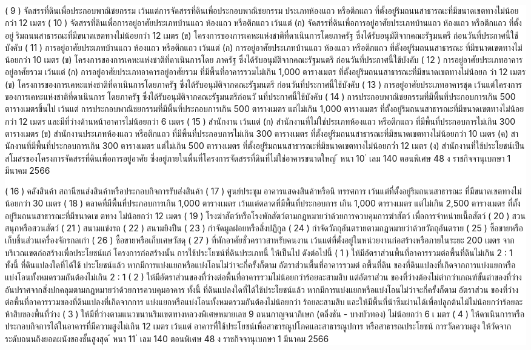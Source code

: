 ( 9 ) จัดสรรที่ดินเพื่อประกอบพาณิชยกรรม เว้นแต่การจัดสรรที่ดินเพื่อประกอบพาณิชยกรรม ประเภทห้องแถว หรือตึกแถว ที่ตั้งอยู่ริมถนนสาธารณะที่มีขนาดเขตทางไม่น้อยกว่า 12 เมตร ( 10 ) จัดสรรที่ดินเพื่อการอยู่อาศัยประเภทบ้านแถว ห้องแถว หรือตึกแถว เว้นแต่ (ก) จัดสรรที่ดินเพื่อการอยู่อาศัยประเภทบ้านแถว ห้องแถว หรือตึกแถว ที่ตั้งอยู่ ริมถนนสาธารณะที่มีขนาดเขตทางไม่น้อยกว่า 12 เมตร (ข) โครงการของการเคหะแห่งชาติที่ดาเนินการโดยภาครัฐ ซึ่งได้รับอนุมัติจากคณะรัฐมนตรี ก่อนวันที่ประกาศนี้ใช้บังคับ ( 11 ) การอยู่อาศัยประเภทบ้านแถว ห้องแถว หรือตึกแถว เว้นแต่ (ก) การอยู่อาศัยประเภทบ้านแถว ห้องแถว หรือตึกแถว ที่ตั้งอยู่ริมถนนสาธารณะ ที่มีขนาดเขตทางไม่น้อยกว่า 10 เมตร (ข) โครงการของการเคหะแห่งชาติที่ดาเนินการโดย ภาครัฐ ซึ่งได้รับอนุมัติจากคณะรัฐมนตรี ก่อนวันที่ประกาศนี้ใช้บังคับ ( 12 ) การอยู่อาศัยประเภทอาคารอยู่อาศัยรวม เว้นแต่ (ก) การอยู่อาศัยประเภทอาคารอยู่อาศัยรวม ที่มีพื้นที่อาคารรวมไม่เกิน 1,000 ตารางเมตร ที่ตั้งอยู่ริมถนนสาธารณะที่มีขนาดเขตทางไม่น้อยก ว่า 12 เมตร (ข) โครงการของการเคหะแห่งชาติที่ดาเนินการโดยภาครัฐ ซึ่งได้รับอนุมัติจากคณะรัฐมนตรี ก่อนวันที่ประกาศนี้ใช้บังคับ ( 13 ) การอยู่อาศัยประเภทอาคารชุด เว้นแต่โครงการของการเคหะแห่งชาติที่ดาเนินการ โดยภาครัฐ ซึ่งได้รับอนุมัติจากคณะรัฐมนตรีก่อนวั นที่ประกาศนี้ใช้บังคับ ( 14 ) การประกอบพาณิชยกรรมที่มีพื้นที่ประกอบการเกิน 500 ตารางเมตรขึ้นไป เว้นแต่ การประกอบพาณิชยกรรมที่มีพื้นที่ประกอบการเกิน 500 ตารางเมตร แต่ไม่เกิน 1,000 ตารางเมตร ที่ตั้งอยู่ริมถนนสาธารณะที่มีขนาดเขตทางไม่น้อยกว่า 12 เมตร และมีที่ว่างด้านหน้าอาคารไม่น้อยกว่า 6 เมตร ( 15 ) สำนักงาน เว้นแต่ (ก) สำนักงานที่ไม่ใช่ประเภทห้องแถว หรือตึกแถว ที่มีพื้นที่ประกอบการไม่เกิน 300 ตารางเมตร (ข) สำนักงานประเภทห้องแถว หรือตึกแถว ที่มีพื้นที่ประกอบการไม่เกิน 300 ตารางเมตร ที่ตั้งอยู่ริมถนนสาธารณะที่มีขนาดเขตทางไม่น้อยกว่า 10 เมตร (ค) สานักงานที่มีพื้นที่ประกอบการเกิน 300 ตารางเมตร แต่ไม่เกิน 500 ตารางเมตร ที่ตั้งอยู่ริมถนนสาธารณะที่มีขนาดเขตทางไม่น้อยกว่ำ 12 เมตร (ง) สำนักงานที่ใช้ประโยชน์เป็นสโมสรของโครงการจัดสรรที่ดินเพื่อการอยู่อาศัย ซึ่งอยู่ภายในพื้นที่โครงการจัดสรรที่ดินที่ไม่ใช่อาคารขนาดใหญ่ ้ หนา 10 ่ เลม 140 ตอนพิเศษ 48 ง ราชกิจจานุเบกษา 1 มีนาคม 2566

( 16 ) คลังสินค้า สถานีขนส่งสินค้าหรือประกอบกิจการรับส่งสินค้า ( 17 ) ศูนย์ประชุม อาคารแสดงสินค้าหรือนิ ทรรศการ เว้นแต่ที่ตั้งอยู่ริมถนนสาธารณะ ที่มีขนาดเขตทางไม่น้อยกว่า 30 เมตร ( 18 ) ตลาดที่มีพื้นที่ประกอบการเกิน 1,000 ตารางเมตร เว้นแต่ตลาดที่มีพื้นที่ประกอบการ เกิน 1,000 ตารางเมตร แต่ไม่เกิน 2,500 ตารางเมตร ที่ตั้งอยู่ริมถนนสาธารณะที่มีขนาดเข ตทาง ไม่น้อยกว่า 12 เมตร ( 19 ) โรงฆ่าสัตว์หรือโรงพักสัตว์ตามกฎหมายว่าด้วยการควบคุมการฆ่าสัตว์ เพื่อการจำหน่ายเนื้อสัตว์ ( 20 ) สวนสนุกหรือสวนสัตว์ ( 21 ) สนามแข่งรถ ( 22 ) สนามยิงปืน ( 23 ) กำจัดมูลฝอยหรือสิ่งปฏิกูล ( 24 ) กำจัดวัตถุอันตรายตามกฎหมายว่าด้วยวัตถุอันตราย ( 25 ) ซื้อขายหรือเก็บชิ้นส่วนเครื่องจักรกลเก่า ( 26 ) ซื้อขายหรือเก็บเศษวัสดุ ( 27 ) ที่พักอาศัยชั่วคราวสาหรับคนงาน เว้นแต่ที่ตั้งอยู่ในหน่วยงานก่อสร้างหรือภายในระยะ 200 เมตร จากบริเวณเขตก่อสร้างเพื่อประโยชน์แก่ โครงการก่อสร้างนั้น การใช้ประโยชน์ที่ดินประเภทนี้ ให้เป็นไป ดังต่อไปนี้ ( 1 ) ให้มีอัตราส่วนพื้นที่อาคารรวมต่อพื้นที่ดินไม่เกิน 2 : 1 ทั้งนี้ ที่ดินแปลงใดที่ได้ใช้ ประโยชน์แล้ว หากมีการแบ่งแยกหรือแบ่งโอนไม่ว่าจะกี่ครั้งก็ตาม อัตราส่วนพื้นที่อาคารรวมต่ อพื้นที่ดิน ของที่ดินแปลงที่เกิดจากการแบ่งแยกหรือแบ่งโอนทั้งหมดรวมกันต้องไม่เกิน 2 : 1 ( 2 ) ให้มีอัตราส่วนของที่ว่างต่อพื้นที่อาคารรวมไม่น้อยกว่าร้อยละสามสิบ แต่อัตราส่วน ของที่ว่างต้องไม่ต่ากว่าเกณฑ์ขั้นต่าของที่ว่างอันปราศจากสิ่งปกคลุมตามกฎหมายว่าด้วยการควบคุมอาคาร ทั้งนี้ ที่ดินแปลงใดที่ได้ใช้ประโยชน์แล้ว หากมีการแบ่งแยกหรือแบ่งโอนไม่ว่าจะกี่ครั้งก็ตาม อัตราส่วน ของที่ว่างต่อพื้นที่อาคารรวมของที่ดินแปลงที่เกิดจากการ แบ่งแยกหรือแบ่งโอนทั้งหมดรวมกันต้องไม่น้อยกว่า ร้อยละสามสิบ และให้มีพื้นที่น้าซึมผ่านได้เพื่อปลูกต้นไม้ไม่น้อยกว่าร้อยละห้าสิบของพื้นที่ว่าง ( 3 ) ให้มีที่ว่างตามแนวขนานริมเขตทางหลวงพิเศษหมายเลข 9 ถนนกาญจนาภิเษก (ตลิ่งชัน - บางบัวทอง) ไม่น้อยกว่า 6 เ มตร ( 4 ) ให้ดาเนินการหรือประกอบกิจการได้ในอาคารที่มีความสูงไม่เกิน 12 เมตร เว้นแต่ อาคารที่ใช้ประโยชน์เพื่อสาธารณูปโภคและสาธารณูปการ หรือสาธารณประโยชน์ การวัดความสูง ให้วัดจากระดับถนนถึงยอดผนังของชั้นสูงสุด ้ หนา 11 ่ เลม 140 ตอนพิเศษ 48 ง ราชกิจจานุเบกษา 1 มีนาคม 2566
